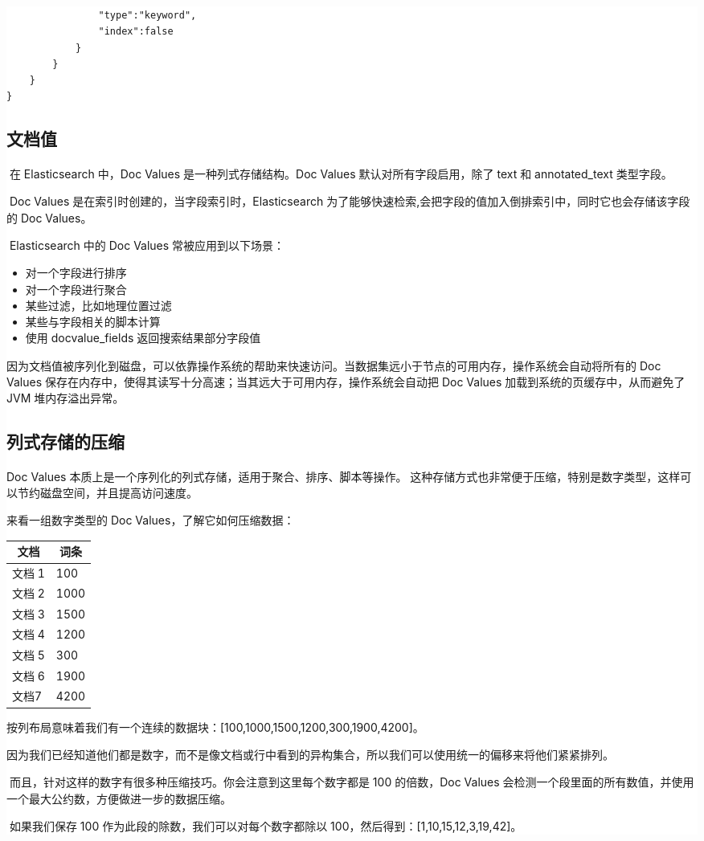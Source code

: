 ```
                "type":"keyword",
                "index":false
            }
        }
    }
}
```

## 文档值

​     在 Elasticsearch 中，Doc Values 是一种列式存储结构。Doc Values 默认对所有字段启用，除了 text 和 annotated_text 类型字段。

​    Doc Values 是在索引时创建的，当字段索引时，Elasticsearch 为了能够快速检索,会把字段的值加入倒排索引中，同时它也会存储该字段的 Doc Values。

​    Elasticsearch 中的 Doc Values 常被应用到以下场景：

- 对一个字段进行排序 
- 对一个字段进行聚合 
- 某些过滤，比如地理位置过滤 
- 某些与字段相关的脚本计算 
- 使用 docvalue_fields 返回搜索结果部分字段值

​    因为文档值被序列化到磁盘，可以依靠操作系统的帮助来快速访问。当数据集远小于节点的可用内存，操作系统会自动将所有的 Doc Values 保存在内存中，使得其读写十分高速；当其远大于可用内存，操作系统会自动把 Doc Values 加载到系统的页缓存中，从而避免了 JVM 堆内存溢出异常。



## 列式存储的压缩

   Doc Values 本质上是一个序列化的列式存储，适用于聚合、排序、脚本等操作。 这种存储方式也非常便于压缩，特别是数字类型，这样可以节约磁盘空间，并且提高访问速度。

  来看一组数字类型的 Doc Values，了解它如何压缩数据：

| 文档   | 词条 |
| ------ | ---- |
| 文档 1 | 100  |
| 文档 2 | 1000 |
| 文档 3 | 1500 |
| 文档 4 | 1200 |
| 文档 5 | 300  |
| 文档 6 | 1900 |
| 文档7  | 4200 |

​     按列布局意味着我们有一个连续的数据块：[100,1000,1500,1200,300,1900,4200]。  

​     因为我们已经知道他们都是数字，而不是像文档或行中看到的异构集合，所以我们可以使用统一的偏移来将他们紧紧排列。

​    而且，针对这样的数字有很多种压缩技巧。你会注意到这里每个数字都是 100 的倍数，Doc Values 会检测一个段里面的所有数值，并使用一个最大公约数，方便做进一步的数据压缩。

​    如果我们保存 100 作为此段的除数，我们可以对每个数字都除以 100，然后得到：[1,10,15,12,3,19,42]。
